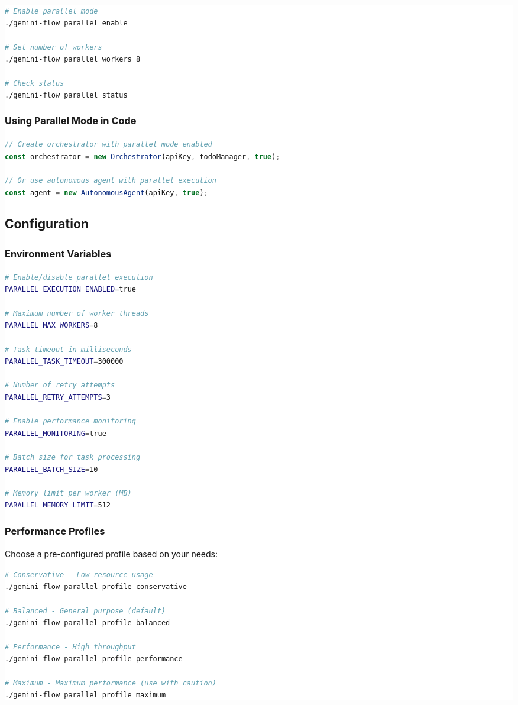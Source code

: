 ```bash
# Enable parallel mode
./gemini-flow parallel enable

# Set number of workers
./gemini-flow parallel workers 8

# Check status
./gemini-flow parallel status
```

### Using Parallel Mode in Code

```typescript
// Create orchestrator with parallel mode enabled
const orchestrator = new Orchestrator(apiKey, todoManager, true);

// Or use autonomous agent with parallel execution
const agent = new AutonomousAgent(apiKey, true);
```

## Configuration

### Environment Variables

```bash
# Enable/disable parallel execution
PARALLEL_EXECUTION_ENABLED=true

# Maximum number of worker threads
PARALLEL_MAX_WORKERS=8

# Task timeout in milliseconds
PARALLEL_TASK_TIMEOUT=300000

# Number of retry attempts
PARALLEL_RETRY_ATTEMPTS=3

# Enable performance monitoring
PARALLEL_MONITORING=true

# Batch size for task processing
PARALLEL_BATCH_SIZE=10

# Memory limit per worker (MB)
PARALLEL_MEMORY_LIMIT=512
```

### Performance Profiles

Choose a pre-configured profile based on your needs:

```bash
# Conservative - Low resource usage
./gemini-flow parallel profile conservative

# Balanced - General purpose (default)
./gemini-flow parallel profile balanced

# Performance - High throughput
./gemini-flow parallel profile performance

# Maximum - Maximum performance (use with caution)
./gemini-flow parallel profile maximum
```
